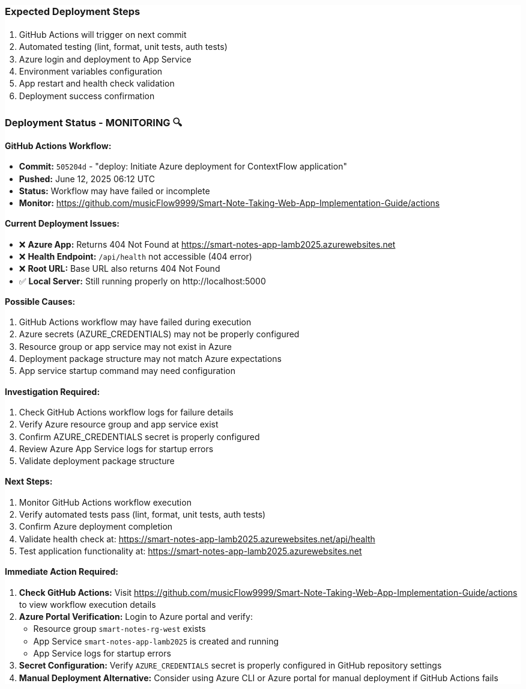 ### **Expected Deployment Steps**
1. GitHub Actions will trigger on next commit
2. Automated testing (lint, format, unit tests, auth tests)
3. Azure login and deployment to App Service
4. Environment variables configuration
5. App restart and health check validation
6. Deployment success confirmation

### **Deployment Status - MONITORING 🔍**

**GitHub Actions Workflow:**
- **Commit:** `505204d` - "deploy: Initiate Azure deployment for ContextFlow application"
- **Pushed:** June 12, 2025 06:12 UTC
- **Status:** Workflow may have failed or incomplete
- **Monitor:** https://github.com/musicFlow9999/Smart-Note-Taking-Web-App-Implementation-Guide/actions

**Current Deployment Issues:**
- ❌ **Azure App:** Returns 404 Not Found at https://smart-notes-app-lamb2025.azurewebsites.net
- ❌ **Health Endpoint:** `/api/health` not accessible (404 error)
- ❌ **Root URL:** Base URL also returns 404 Not Found
- ✅ **Local Server:** Still running properly on http://localhost:5000

**Possible Causes:**
1. GitHub Actions workflow may have failed during execution
2. Azure secrets (AZURE_CREDENTIALS) may not be properly configured
3. Resource group or app service may not exist in Azure
4. Deployment package structure may not match Azure expectations
5. App service startup command may need configuration

**Investigation Required:**
1. Check GitHub Actions workflow logs for failure details
2. Verify Azure resource group and app service exist
3. Confirm AZURE_CREDENTIALS secret is properly configured
4. Review Azure App Service logs for startup errors
5. Validate deployment package structure

**Next Steps:**
1. Monitor GitHub Actions workflow execution
2. Verify automated tests pass (lint, format, unit tests, auth tests)
3. Confirm Azure deployment completion
4. Validate health check at: https://smart-notes-app-lamb2025.azurewebsites.net/api/health
5. Test application functionality at: https://smart-notes-app-lamb2025.azurewebsites.net

**Immediate Action Required:**
1. **Check GitHub Actions:** Visit https://github.com/musicFlow9999/Smart-Note-Taking-Web-App-Implementation-Guide/actions to view workflow execution details
2. **Azure Portal Verification:** Login to Azure portal and verify:
   - Resource group `smart-notes-rg-west` exists
   - App Service `smart-notes-app-lamb2025` is created and running
   - App Service logs for startup errors
3. **Secret Configuration:** Verify `AZURE_CREDENTIALS` secret is properly configured in GitHub repository settings
4. **Manual Deployment Alternative:** Consider using Azure CLI or Azure portal for manual deployment if GitHub Actions fails
